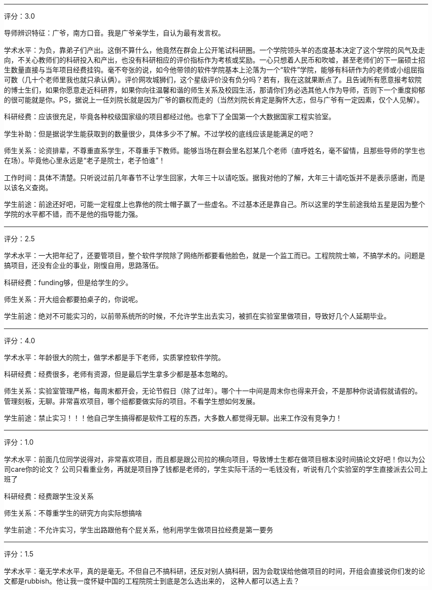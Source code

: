* * *

评分：3.0

导师辨识特征：广爷，南方口音。我是广爷亲学生，自认为最有发言权。

学术水平：为负，靠弟子们产出。这倒不算什么，他竟然在群会上公开笔试科研圈。一个学院领头羊的态度基本决定了这个学院的风气及走向，不关心教师们的科研投入和产出，也没有科研相应的评价指标作为考核或奖励。一心只想着人民币和吹嘘，甚至老师们的下一届硕士招生数量直接与当年项目经费挂钩。毫不夸张的说，如今他带领的软件学院基本上沦落为一个“软件”学院，能够有科研作为的老师或小组屈指可数（几十个老师里我也就只承认俩）。评价网攻城狮们，这个星级评价没有负分吗？若有，我在这就果断点了。且告诫所有愿意报考软院的博士生们，如果你愿意走近科研界，如果你向往温馨和谐的师生关系及校园生活，那请你们务必选其他人作为导师，否则下一个重度抑郁的很可能就是你。PS，据说上一任刘院长就是因为广爷的霸权而走的（当然刘院长肯定是胸怀大志，但与广爷有一定因素，仅个人见解）。

科研经费：应该很充足，毕竟各种校级国家级的项目都经过他。也拿下了全国第一个大数据国家工程实验室。

学生补助：但是据说学生能获取到的数量很少，具体多少不了解。不过学校的底线应该是能满足的吧？

师生关系：论资排辈，不尊重直系学生，不尊重手下教师。能够当场在群会里名怼某几个老师（直呼姓名，毫不留情，且那些导师的学生也在场）。毕竟他心里永远是“老子是院士，老子怕谁”！

工作时间：具体不清楚。只听说过前几年春节不让学生回家，大年三十以请吃饭。据我对他的了解，大年三十请吃饭并不是表示感谢，而是以该名义查岗。

学生前途：前途还好吧，可能一定程度上也靠他的院士帽子赢了一些虚名。不过基本还是靠自己。所以这里的学生前途我给五星是因为整个学院的水平都不错，而不是他的指导能力强。

* * *

评分：2.5

学术水平：一大把年纪了，还要管项目，整个软件学院除了网络所都要看他脸色，就是一个监工而已。工程院院士嘛，不搞学术的。问题是搞项目，还没有企业的事业，刚愎自用，思路落伍。

科研经费：funding够，但是给学生的少。

师生关系：开大组会都要拍桌子的，你说呢。

学生前途：绝对不可能实习的，以前带系统所的时候，不允许学生出去实习，被抓在实验室里做项目，导致好几个人延期毕业。

* * *

评分：4.0

学术水平：年龄很大的院士，做学术都是手下老师，实质掌控软件学院。

科研经费：经费很多，老师有资源，但是最后学生拿多少都是基本忽略的。

师生关系：实验室管理严格，每周末都开会，无论节假日（除了过年）。哪个十一中间是周末你也得来开会，不是那种你说请假就请假的。管理刻板，无聊。非常喜欢项目，哪个组都要做实际的项目。不看学生想如何发展。

学生前途：禁止实习！！！他自己学生搞得都是软件工程的东西，大多数人都觉得无聊。出来工作没有竞争力！

* * *

评分：1.0

学术水平：前面几位同学说得对，非常喜欢项目，而且都是跟公司拉的横向项目，导致博士生都在做项目根本没时间搞论文好吧！你以为公司care你的论文？ 公司只看重业务，再就是项目挣了钱都是老师的，学生实际干活的一毛钱没有，听说有几个实验室的学生直接派去公司上班了

科研经费：经费跟学生没关系

师生关系：不尊重学生的研究方向实际想搞啥

学生前途：不允许实习，学生出路跟他有个屁关系，他利用学生做项目拉经费是第一要务

* * *

评分：1.5

学术水平：毫无学术水平，真的是毫无。不但自己不搞科研，还反对别人搞科研，因为会耽误给他做项目的时间，开组会直接说你们发的论文都是rubbish。他让我一度怀疑中国的工程院院士到底是怎么选出来的， 这种人都可以选上去？
